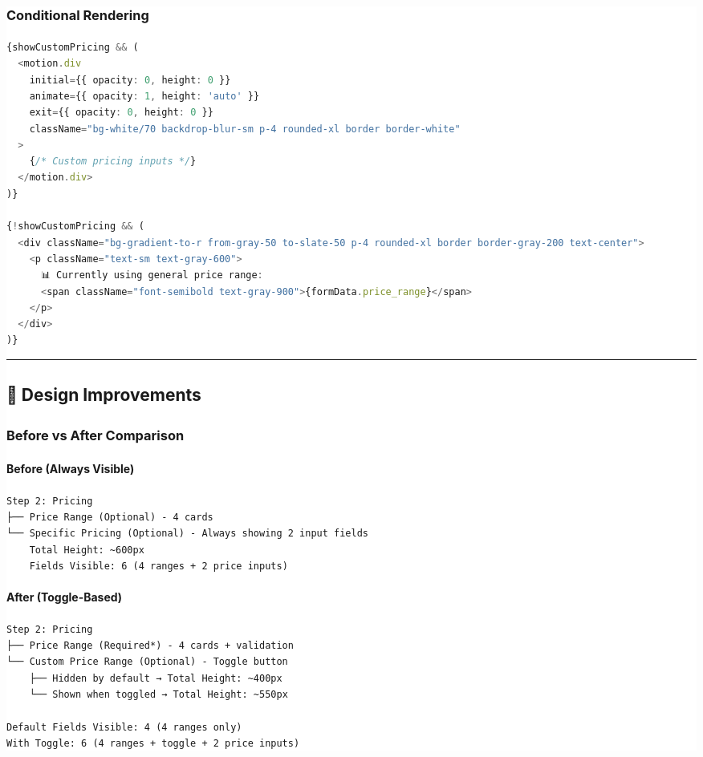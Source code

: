 ### Conditional Rendering

```typescript
{showCustomPricing && (
  <motion.div
    initial={{ opacity: 0, height: 0 }}
    animate={{ opacity: 1, height: 'auto' }}
    exit={{ opacity: 0, height: 0 }}
    className="bg-white/70 backdrop-blur-sm p-4 rounded-xl border border-white"
  >
    {/* Custom pricing inputs */}
  </motion.div>
)}

{!showCustomPricing && (
  <div className="bg-gradient-to-r from-gray-50 to-slate-50 p-4 rounded-xl border border-gray-200 text-center">
    <p className="text-sm text-gray-600">
      📊 Currently using general price range: 
      <span className="font-semibold text-gray-900">{formData.price_range}</span>
    </p>
  </div>
)}
```

---

## 🎨 Design Improvements

### Before vs After Comparison

#### Before (Always Visible)
```
Step 2: Pricing
├── Price Range (Optional) - 4 cards
└── Specific Pricing (Optional) - Always showing 2 input fields
    Total Height: ~600px
    Fields Visible: 6 (4 ranges + 2 price inputs)
```

#### After (Toggle-Based)
```
Step 2: Pricing
├── Price Range (Required*) - 4 cards + validation
└── Custom Price Range (Optional) - Toggle button
    ├── Hidden by default → Total Height: ~400px
    └── Shown when toggled → Total Height: ~550px
    
Default Fields Visible: 4 (4 ranges only)
With Toggle: 6 (4 ranges + toggle + 2 price inputs)
```

